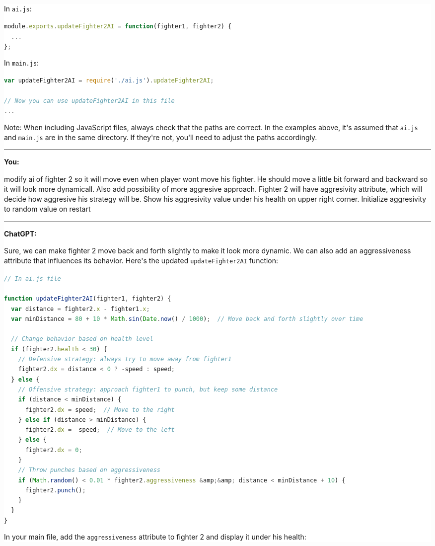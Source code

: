 In `ai.js`:
```javascript
module.exports.updateFighter2AI = function(fighter1, fighter2) {
  ...
};

```
In `main.js`:
```javascript
var updateFighter2AI = require('./ai.js').updateFighter2AI;

// Now you can use updateFighter2AI in this file
...

```
Note: When including JavaScript files, always check that the paths are correct. In the examples above, it's assumed that `ai.js` and `main.js` are in the same directory. If they're not, you'll need to adjust the paths accordingly.


------------------

**You:**

modify ai of fighter 2 so it will move even when player wont move his fighter. He should move a little bit forward and backward so it will look more dynamicall. Also add possibility of more aggresive approach. Fighter 2 will have aggresivity attribute, which will decide how aggresive his strategy will be. Show his aggresivity value under his health on upper right corner. Initialize aggresivity to random value on restart

------------------

**ChatGPT:**

Sure, we can make fighter 2 move back and forth slightly to make it look more dynamic. We can also add an aggressiveness attribute that influences its behavior. Here's the updated `updateFighter2AI` function:
```javascript
// In ai.js file

function updateFighter2AI(fighter1, fighter2) {
  var distance = fighter2.x - fighter1.x;
  var minDistance = 80 + 10 * Math.sin(Date.now() / 1000);  // Move back and forth slightly over time

  // Change behavior based on health level
  if (fighter2.health < 30) {
    // Defensive strategy: always try to move away from fighter1
    fighter2.dx = distance < 0 ? -speed : speed;
  } else {
    // Offensive strategy: approach fighter1 to punch, but keep some distance
    if (distance < minDistance) {
      fighter2.dx = speed;  // Move to the right
    } else if (distance > minDistance) {
      fighter2.dx = -speed;  // Move to the left
    } else {
      fighter2.dx = 0;
    }
    // Throw punches based on aggressiveness
    if (Math.random() < 0.01 * fighter2.aggressiveness &amp;&amp; distance < minDistance + 10) {
      fighter2.punch();
    }
  }
}

```
In your main file, add the `aggressiveness` attribute to fighter 2 and display it under his health:
```javascript
```